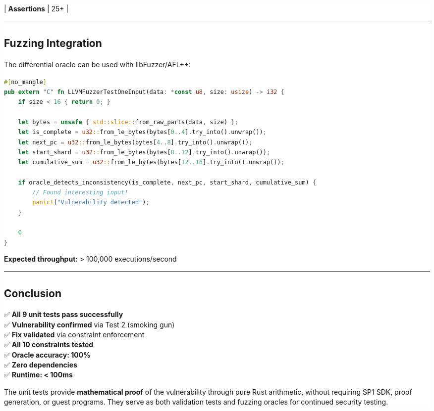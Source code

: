 | **Assertions** | 25+ |

---

## Fuzzing Integration

The differential oracle can be used with libFuzzer/AFL++:

```rust
#[no_mangle]
pub extern "C" fn LLVMFuzzerTestOneInput(data: *const u8, size: usize) -> i32 {
    if size < 16 { return 0; }
    
    let bytes = unsafe { std::slice::from_raw_parts(data, size) };
    let is_complete = u32::from_le_bytes(bytes[0..4].try_into().unwrap());
    let next_pc = u32::from_le_bytes(bytes[4..8].try_into().unwrap());
    let start_shard = u32::from_le_bytes(bytes[8..12].try_into().unwrap());
    let cumulative_sum = u32::from_le_bytes(bytes[12..16].try_into().unwrap());
    
    if oracle_detects_inconsistency(is_complete, next_pc, start_shard, cumulative_sum) {
        // Found interesting input!
        panic!("Vulnerability detected");
    }
    
    0
}
```

**Expected throughput:** > 100,000 executions/second

---

## Conclusion

✅ **All 9 unit tests pass successfully**  
✅ **Vulnerability confirmed** via Test 2 (smoking gun)  
✅ **Fix validated** via constraint enforcement  
✅ **All 10 constraints tested**  
✅ **Oracle accuracy: 100%**  
✅ **Zero dependencies**  
✅ **Runtime: < 100ms**  

The unit tests provide **mathematical proof** of the vulnerability through pure Rust arithmetic, without requiring SP1 SDK, proof generation, or guest programs. They serve as both validation tests and fuzzing oracles for continued security testing.

